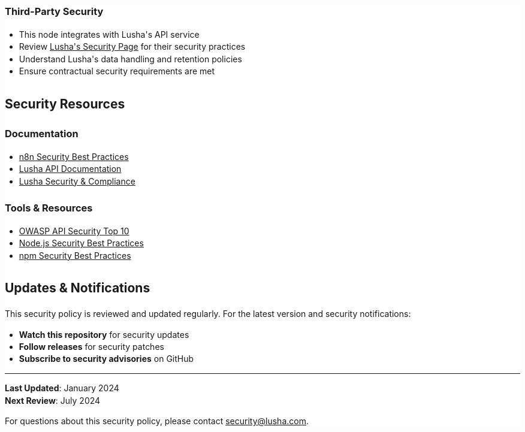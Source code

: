 ### Third-Party Security
- This node integrates with Lusha's API service
- Review [Lusha's Security Page](https://www.lusha.com/security/) for their security practices
- Understand Lusha's data handling and retention policies
- Ensure contractual security requirements are met

## Security Resources

### Documentation
- [n8n Security Best Practices](https://docs.n8n.io/security/)
- [Lusha API Documentation](https://docs.lusha.com/apis)
- [Lusha Security & Compliance](https://www.lusha.com/security/)

### Tools & Resources
- [OWASP API Security Top 10](https://owasp.org/www-project-api-security/)
- [Node.js Security Best Practices](https://nodejs.org/en/docs/guides/security/)
- [npm Security Best Practices](https://docs.npmjs.com/security)

## Updates & Notifications

This security policy is reviewed and updated regularly. For the latest version and security notifications:

- **Watch this repository** for security updates
- **Follow releases** for security patches
- **Subscribe to security advisories** on GitHub

---

**Last Updated**: January 2024  
**Next Review**: July 2024

For questions about this security policy, please contact [security@lusha.com](mailto:security@lusha.com).
